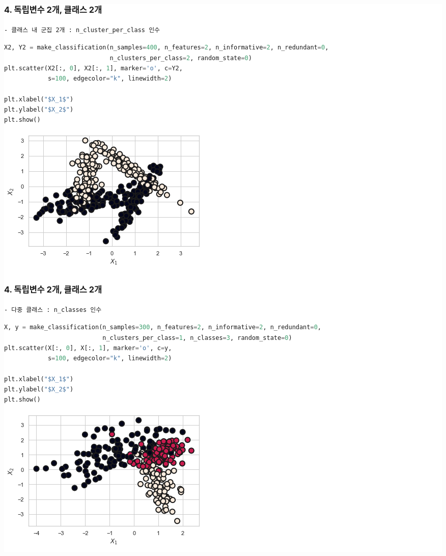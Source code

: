 
### 4. 독립변수 2개, 클래스 2개
    - 클래스 내 군집 2개 : n_cluster_per_class 인수


```python
X2, Y2 = make_classification(n_samples=400, n_features=2, n_informative=2, n_redundant=0,
                             n_clusters_per_class=2, random_state=0)
plt.scatter(X2[:, 0], X2[:, 1], marker='o', c=Y2,
            s=100, edgecolor="k", linewidth=2)

plt.xlabel("$X_1$")
plt.ylabel("$X_2$")
plt.show()
```


![png](output_14_0.png)


### 4. 독립변수 2개, 클래스 2개
    - 다중 클래스 : n_classes 인수


```python
X, y = make_classification(n_samples=300, n_features=2, n_informative=2, n_redundant=0,
                           n_clusters_per_class=1, n_classes=3, random_state=0)
plt.scatter(X[:, 0], X[:, 1], marker='o', c=y,
            s=100, edgecolor="k", linewidth=2)

plt.xlabel("$X_1$")
plt.ylabel("$X_2$")
plt.show()
```


![png](output_16_0.png)
